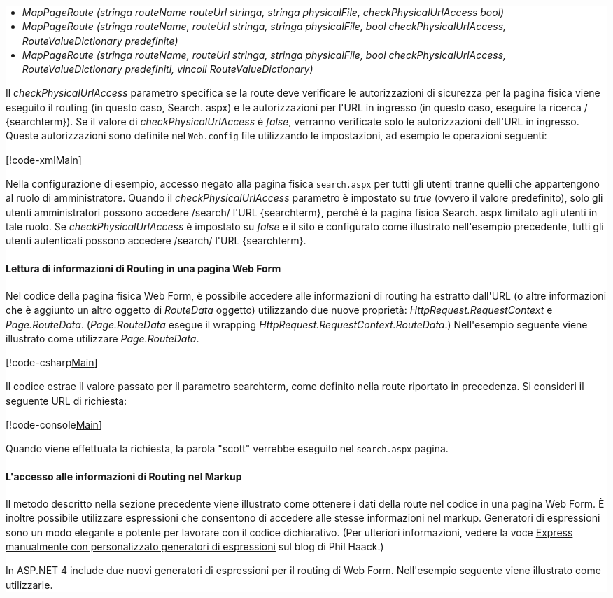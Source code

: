 - *MapPageRoute (stringa routeName routeUrl stringa, stringa physicalFile, checkPhysicalUrlAccess bool)*
- *MapPageRoute (stringa routeName, routeUrl stringa, stringa physicalFile, bool checkPhysicalUrlAccess, RouteValueDictionary predefinite)*
- *MapPageRoute (stringa routeName, routeUrl stringa, stringa physicalFile, bool checkPhysicalUrlAccess, RouteValueDictionary predefiniti, vincoli RouteValueDictionary)*

Il *checkPhysicalUrlAccess* parametro specifica se la route deve verificare le autorizzazioni di sicurezza per la pagina fisica viene eseguito il routing (in questo caso, Search. aspx) e le autorizzazioni per l'URL in ingresso (in questo caso, eseguire la ricerca / {searchterm}). Se il valore di *checkPhysicalUrlAccess* è *false*, verranno verificate solo le autorizzazioni dell'URL in ingresso. Queste autorizzazioni sono definite nel `Web.config` file utilizzando le impostazioni, ad esempio le operazioni seguenti:

[!code-xml[Main](overview/samples/sample40.xml)]

Nella configurazione di esempio, accesso negato alla pagina fisica `search.aspx` per tutti gli utenti tranne quelli che appartengono al ruolo di amministratore. Quando il *checkPhysicalUrlAccess* parametro è impostato su *true* (ovvero il valore predefinito), solo gli utenti amministratori possono accedere /search/ l'URL {searchterm}, perché è la pagina fisica Search. aspx limitato agli utenti in tale ruolo. Se *checkPhysicalUrlAccess* è impostato su *false* e il sito è configurato come illustrato nell'esempio precedente, tutti gli utenti autenticati possono accedere /search/ l'URL {searchterm}.

#### <a name="reading-routing-information-in-a-web-forms-page"></a>Lettura di informazioni di Routing in una pagina Web Form

Nel codice della pagina fisica Web Form, è possibile accedere alle informazioni di routing ha estratto dall'URL (o altre informazioni che è aggiunto un altro oggetto di *RouteData* oggetto) utilizzando due nuove proprietà:  *HttpRequest.RequestContext* e *Page.RouteData*. (*Page.RouteData* esegue il wrapping *HttpRequest.RequestContext.RouteData*.) Nell'esempio seguente viene illustrato come utilizzare *Page.RouteData*.

[!code-csharp[Main](overview/samples/sample41.cs)]

Il codice estrae il valore passato per il parametro searchterm, come definito nella route riportato in precedenza. Si consideri il seguente URL di richiesta:

[!code-console[Main](overview/samples/sample42.cmd)]

Quando viene effettuata la richiesta, la parola "scott" verrebbe eseguito nel `search.aspx` pagina.

#### <a name="accessing-routing-information-in-markup"></a>L'accesso alle informazioni di Routing nel Markup

Il metodo descritto nella sezione precedente viene illustrato come ottenere i dati della route nel codice in una pagina Web Form. È inoltre possibile utilizzare espressioni che consentono di accedere alle stesse informazioni nel markup. Generatori di espressioni sono un modo elegante e potente per lavorare con il codice dichiarativo. (Per ulteriori informazioni, vedere la voce [Express manualmente con personalizzato generatori di espressioni](http://haacked.com/archive/2006/11/29/Express_Yourself_With_Custom_Expression_Builders.aspx) sul blog di Phil Haack.)

In ASP.NET 4 include due nuovi generatori di espressioni per il routing di Web Form. Nell'esempio seguente viene illustrato come utilizzarle.
